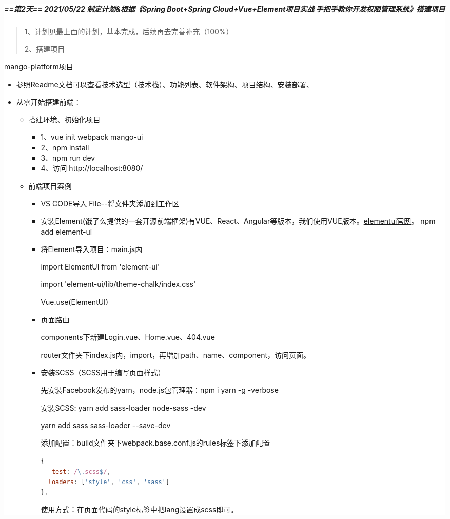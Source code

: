 ##### ==第2天== 2021/05/22 制定计划&根据《Spring Boot+Spring Cloud+Vue+Element项目实战 手把手教你开发权限管理系统》搭建项目

> 1、计划见最上面的计划，基本完成，后续再去完善补充（100%）
>
> 2、搭建项目
>
> 



mango-platform项目

- 参照[Readme文档](E:\workingspace\GitHub\mango-platform\README.md)可以查看技术选型（技术栈）、功能列表、软件架构、项目结构、安装部署、

- 从零开始搭建前端：

  - 搭建环境、初始化项目
    - 1、vue init webpack mango-ui
    - 2、npm install
    - 3、npm run dev
    - 4、访问 http://localhost:8080/

  - 前端项目案例

    - VS CODE导入 File--将文件夹添加到工作区

    - 安装Element(饿了么提供的一套开源前端框架)有VUE、React、Angular等版本，我们使用VUE版本。[elementui官网](https://element.eleme.cn/#/zh-CN/component/installation)。 npm add element-ui

    - 将Element导入项目：main.js内 

      import ElementUI from 'element-ui'

      import 'element-ui/lib/theme-chalk/index.css'

      Vue.use(ElementUI)

    - 页面路由

      components下新建Login.vue、Home.vue、404.vue

      router文件夹下index.js内，import，再增加path、name、component，访问页面。

    - 安装SCSS（SCSS用于编写页面样式）

      先安装Facebook发布的yarn，node.js包管理器：npm i yarn -g -verbose

      安装SCSS: yarn add sass-loader node-sass -dev

      yarn add sass sass-loader --save-dev

      添加配置：build文件夹下webpack.base.conf.js的rules标签下添加配置

      ```js
      {
         test: /\.scss$/,
      	loaders: ['style', 'css', 'sass']
      },
      ```

      使用方式：在页面代码的style标签中把lang设置成scss即可。
